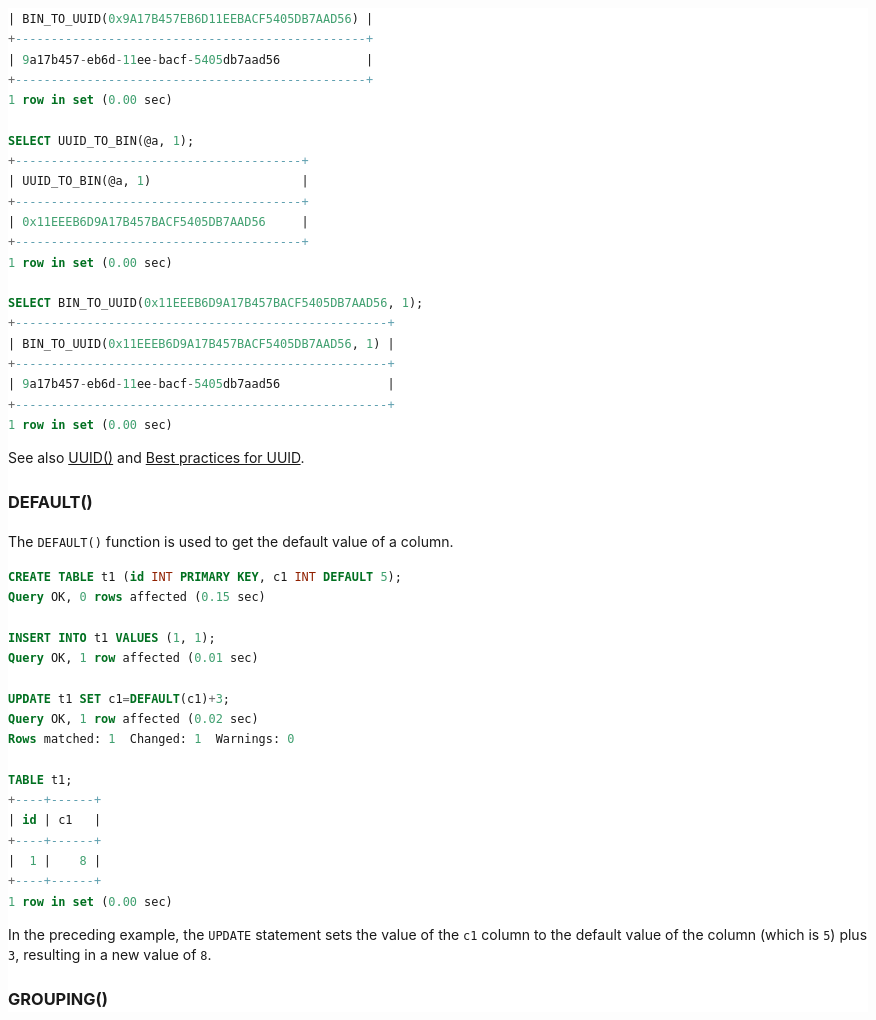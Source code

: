 ```sql
| BIN_TO_UUID(0x9A17B457EB6D11EEBACF5405DB7AAD56) |
+-------------------------------------------------+
| 9a17b457-eb6d-11ee-bacf-5405db7aad56            |
+-------------------------------------------------+
1 row in set (0.00 sec)

SELECT UUID_TO_BIN(@a, 1);
+----------------------------------------+
| UUID_TO_BIN(@a, 1)                     |
+----------------------------------------+
| 0x11EEEB6D9A17B457BACF5405DB7AAD56     |
+----------------------------------------+
1 row in set (0.00 sec)

SELECT BIN_TO_UUID(0x11EEEB6D9A17B457BACF5405DB7AAD56, 1);
+----------------------------------------------------+
| BIN_TO_UUID(0x11EEEB6D9A17B457BACF5405DB7AAD56, 1) |
+----------------------------------------------------+
| 9a17b457-eb6d-11ee-bacf-5405db7aad56               |
+----------------------------------------------------+
1 row in set (0.00 sec)
```

See also [UUID()](#uuid) and [Best practices for UUID](/best-practices/uuid.md).

### DEFAULT()

The `DEFAULT()` function is used to get the default value of a column.

```sql
CREATE TABLE t1 (id INT PRIMARY KEY, c1 INT DEFAULT 5);
Query OK, 0 rows affected (0.15 sec)

INSERT INTO t1 VALUES (1, 1);
Query OK, 1 row affected (0.01 sec)

UPDATE t1 SET c1=DEFAULT(c1)+3;
Query OK, 1 row affected (0.02 sec)
Rows matched: 1  Changed: 1  Warnings: 0

TABLE t1;
+----+------+
| id | c1   |
+----+------+
|  1 |    8 |
+----+------+
1 row in set (0.00 sec)
```

In the preceding example, the `UPDATE` statement sets the value of the `c1` column to the default value of the column (which is `5`) plus `3`, resulting in a new value of `8`.

### GROUPING()
